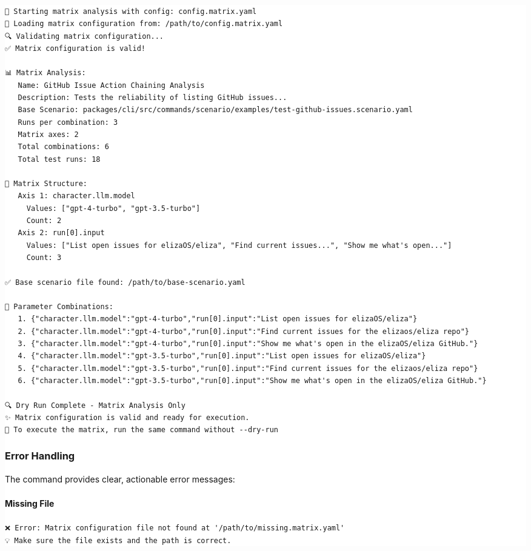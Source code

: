 ```
🧪 Starting matrix analysis with config: config.matrix.yaml
📂 Loading matrix configuration from: /path/to/config.matrix.yaml
🔍 Validating matrix configuration...
✅ Matrix configuration is valid!

📊 Matrix Analysis:
   Name: GitHub Issue Action Chaining Analysis
   Description: Tests the reliability of listing GitHub issues...
   Base Scenario: packages/cli/src/commands/scenario/examples/test-github-issues.scenario.yaml
   Runs per combination: 3
   Matrix axes: 2
   Total combinations: 6
   Total test runs: 18

🎯 Matrix Structure:
   Axis 1: character.llm.model
     Values: ["gpt-4-turbo", "gpt-3.5-turbo"]
     Count: 2
   Axis 2: run[0].input
     Values: ["List open issues for elizaOS/eliza", "Find current issues...", "Show me what's open..."]
     Count: 3

✅ Base scenario file found: /path/to/base-scenario.yaml

🔀 Parameter Combinations:
   1. {"character.llm.model":"gpt-4-turbo","run[0].input":"List open issues for elizaOS/eliza"}
   2. {"character.llm.model":"gpt-4-turbo","run[0].input":"Find current issues for the elizaos/eliza repo"}
   3. {"character.llm.model":"gpt-4-turbo","run[0].input":"Show me what's open in the elizaOS/eliza GitHub."}
   4. {"character.llm.model":"gpt-3.5-turbo","run[0].input":"List open issues for elizaOS/eliza"}
   5. {"character.llm.model":"gpt-3.5-turbo","run[0].input":"Find current issues for the elizaos/eliza repo"}
   6. {"character.llm.model":"gpt-3.5-turbo","run[0].input":"Show me what's open in the elizaOS/eliza GitHub."}

🔍 Dry Run Complete - Matrix Analysis Only
✨ Matrix configuration is valid and ready for execution.
📝 To execute the matrix, run the same command without --dry-run
```

### Error Handling

The command provides clear, actionable error messages:

#### Missing File

```
❌ Error: Matrix configuration file not found at '/path/to/missing.matrix.yaml'
💡 Make sure the file exists and the path is correct.
```
